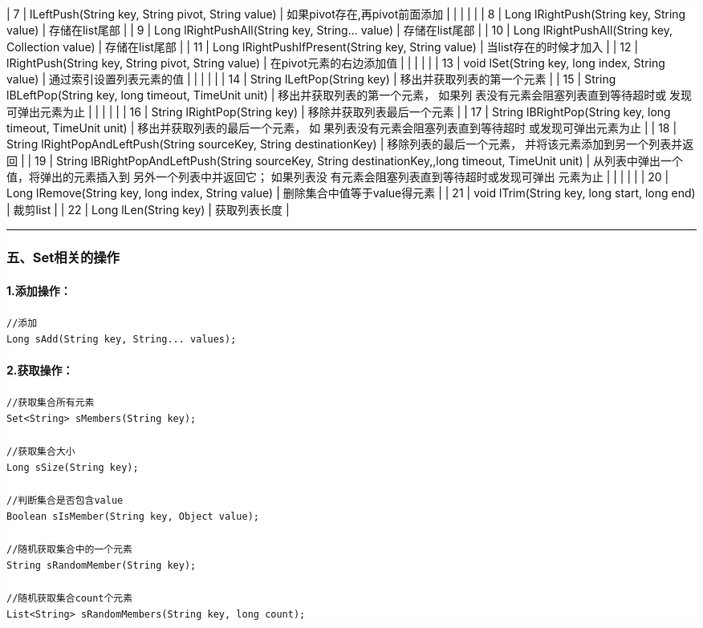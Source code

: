 | 7    | lLeftPush(String key, String pivot, String value)            | 如果pivot存在,再pivot前面添加                                |
|      |                                                              |                                                              |
| 8    | Long lRightPush(String key, String value)                    | 存储在list尾部                                               |
| 9    | Long lRightPushAll(String key, String... value)              | 存储在list尾部                                               |
| 10   | Long lRightPushAll(String key, Collection value)             | 存储在list尾部                                               |
| 11   | Long lRightPushIfPresent(String key, String value)           | 当list存在的时候才加入                                       |
| 12   | lRightPush(String key, String pivot, String value)           | 在pivot元素的右边添加值                                      |
|      |                                                              |                                                              |
| 13   | void lSet(String key, long index, String value)              | 通过索引设置列表元素的值                                     |
|      |                                                              |                                                              |
| 14   | String lLeftPop(String key)                                  | 移出并获取列表的第一个元素                                   |
| 15   | String lBLeftPop(String key, long timeout, TimeUnit unit)    | 移出并获取列表的第一个元素， 如果列 表没有元素会阻塞列表直到等待超时或 发现可弹出元素为止 |
|      |                                                              |                                                              |
| 16   | String lRightPop(String key)                                 | 移除并获取列表最后一个元素                                   |
| 17   | String lBRightPop(String key, long timeout, TimeUnit unit)   | 移出并获取列表的最后一个元素， 如 果列表没有元素会阻塞列表直到等待超时 或发现可弹出元素为止 |
| 18   | String lRightPopAndLeftPush(String sourceKey, String destinationKey) | 移除列表的最后一个元素， 并将该元素添加到另一个列表并返回    |
| 19   | String lBRightPopAndLeftPush(String sourceKey, String destinationKey,,long timeout, TimeUnit unit) | 从列表中弹出一个值，将弹出的元素插入到 另外一个列表中并返回它； 如果列表没 有元素会阻塞列表直到等待超时或发现可弹出 元素为止 |
|      |                                                              |                                                              |
| 20   | Long lRemove(String key, long index, String value)           | 删除集合中值等于value得元素                                  |
| 21   | void lTrim(String key, long start, long end)                 | 裁剪list                                                     |
| 22   | Long lLen(String key)                                        | 获取列表长度                                                 |

------

### 五、Set相关的操作

#### 1.添加操作：

```
//添加
Long sAdd(String key, String... values);
```

#### 2.获取操作：

```
//获取集合所有元素
Set<String> sMembers(String key);

//获取集合大小
Long sSize(String key);

//判断集合是否包含value
Boolean sIsMember(String key, Object value);

//随机获取集合中的一个元素
String sRandomMember(String key);

//随机获取集合count个元素
List<String> sRandomMembers(String key, long count);
```